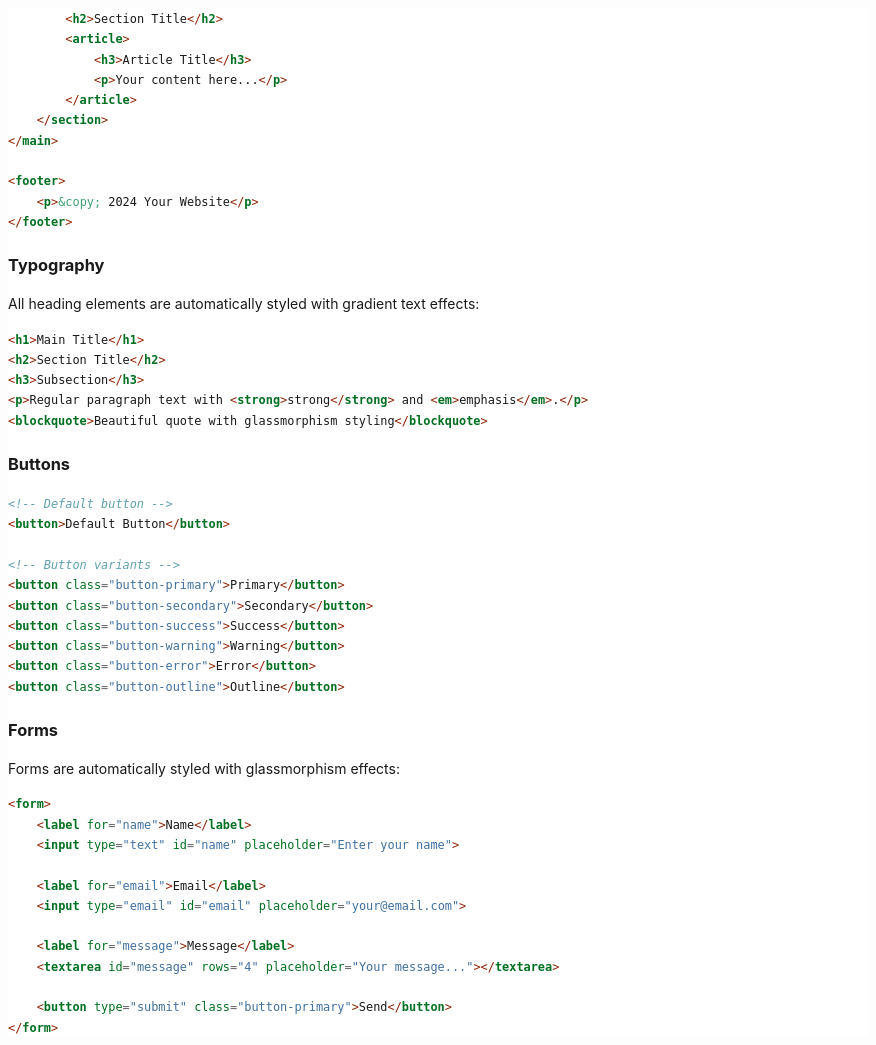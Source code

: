 ```html
        <h2>Section Title</h2>
        <article>
            <h3>Article Title</h3>
            <p>Your content here...</p>
        </article>
    </section>
</main>

<footer>
    <p>&copy; 2024 Your Website</p>
</footer>
```

### Typography

All heading elements are automatically styled with gradient text effects:

```html
<h1>Main Title</h1>
<h2>Section Title</h2>
<h3>Subsection</h3>
<p>Regular paragraph text with <strong>strong</strong> and <em>emphasis</em>.</p>
<blockquote>Beautiful quote with glassmorphism styling</blockquote>
```

### Buttons

```html
<!-- Default button -->
<button>Default Button</button>

<!-- Button variants -->
<button class="button-primary">Primary</button>
<button class="button-secondary">Secondary</button>
<button class="button-success">Success</button>
<button class="button-warning">Warning</button>
<button class="button-error">Error</button>
<button class="button-outline">Outline</button>
```

### Forms

Forms are automatically styled with glassmorphism effects:

```html
<form>
    <label for="name">Name</label>
    <input type="text" id="name" placeholder="Enter your name">
    
    <label for="email">Email</label>
    <input type="email" id="email" placeholder="your@email.com">
    
    <label for="message">Message</label>
    <textarea id="message" rows="4" placeholder="Your message..."></textarea>
    
    <button type="submit" class="button-primary">Send</button>
</form>
```
